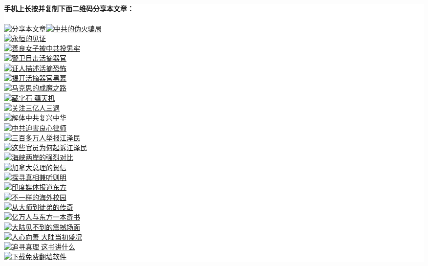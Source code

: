 <strong>手机上长按并复制下面二维码分享本文章：</strong><br><br><img src="https://chart.apis.google.com/chart?cht=qr&chs=240x240&choe=UTF-8&chld=M|2&chl=https://github.com/19920513/djy/blob/master/gb/23/12/2/n14128284.md%231" title="分享本文章"></td><td VALIGN=TOP><a href="https://github.com/19920513/djy/blob/master/gb/16/1/21/n4622075.md?dfh#1" target="_blank"><img src="https://raw.githubusercontent.com/19920513/djy/master/gb/300/wei-f1.jpg" title="中共的伪火骗局"  alt="中共的伪火骗局"></a><br><a href="https://github.com/19920513/www/blob/master/README.md?dfh#9" target="_blank"><img src="https://raw.githubusercontent.com/19920513/djy/master/gb/300/yong-h.jpg" title="永恒的见证"  alt="永恒的见证"></a><br><a href="https://github.com/19920513/djy/blob/master/gb/13/9/29/n3974789.md?dfh#1" target="_blank"><img src="https://raw.githubusercontent.com/19920513/djy/master/gb/300/shang-lnz.jpg" title="善良女子被中共投男牢"  alt="善良女子被中共投男牢"></a><br><a href="https://github.com/19920513/djy/blob/master/gb/16/3/16/n4663449.md?dfh#1" target="_blank"><img src="https://raw.githubusercontent.com/19920513/djy/master/gb/300/huo-z3.jpg" title="警卫目击活摘器官"  alt="警卫目击活摘器官"></a><br><a href="https://github.com/19920513/djy/blob/master/gb/16/8/7/n8177641.md?dfh#1" target="_blank"><img src="https://raw.githubusercontent.com/19920513/djy/master/gb/300/huo-z4.jpg" title="证人描述活摘恐怖"  alt="证人描述活摘恐怖"></a><br><a href="https://github.com/19920513/djy/blob/master/gb/10/4/19/n2881569.md?dfh#1" target="_blank"><img src="https://raw.githubusercontent.com/19920513/djy/master/gb/300/huo-z1.jpg" title="揭开活摘器官黑幕"  alt="揭开活摘器官黑幕"></a><br><a href="https://github.com/19920513/djy/blob/master/gb/10/11/7/n3077476.md?dfh#1" target="_blank"><img src="https://raw.githubusercontent.com/19920513/djy/master/gb/300/ma-ks.jpg" title="马克思的成魔之路"  alt="马克思的成魔之路"></a><br><a href="https://github.com/19920513/djy/blob/master/gb/14/6/9/n4173977.md?dfh#1" target="_blank"><img src="https://raw.githubusercontent.com/19920513/djy/master/gb/300/chang-zs.jpg" title="藏字石 蕴天机"  alt="藏字石 蕴天机"></a><br><a href="https://github.com/19920513/djy/blob/master/gb/18/5/10/n10381511.md?dfh#1" target="_blank"><img src="https://raw.githubusercontent.com/19920513/djy/master/gb/300/st1.jpg" title="关注三亿人三退"  alt="关注三亿人三退"></a><br><a href="https://github.com/19920513/djy/blob/master/gb/18/3/21/n10237682.md?dfh#1" target="_blank"><img src="https://raw.githubusercontent.com/19920513/djy/master/gb/300/jie-t.jpg" title="解体中共复兴中华"  alt="解体中共复兴中华"></a><br><a href="https://github.com/19920513/djy/blob/master/gb/9/2/9/n2422991.md?dfh#1" target="_blank"><img src="https://raw.githubusercontent.com/19920513/djy/master/gb/300/gao-zs.jpg" title="中共迫害良心律师"  alt="中共迫害良心律师"></a><br><a href="https://github.com/19920513/djy/blob/master/gb/18/12/9/n10900044.md?dfh#1" target="_blank"><img src="https://raw.githubusercontent.com/19920513/djy/master/gb/300/sj1.jpg" title="三百多万人举报江泽民"  alt="三百多万人举报江泽民"></a><br><a href="https://github.com/19920513/djy/blob/master/gb/18/8/28/n10672014.md?dfh#1" target="_blank"><img src="https://raw.githubusercontent.com/19920513/djy/master/gb/300/sj2.jpg" title="这些官员为何起诉江泽民"  alt="这些官员为何起诉江泽民"></a><br><a href="https://github.com/19920513/djy/blob/master/gb/8/12/18/n2367165.md?dfh#1" target="_blank"><img src="https://raw.githubusercontent.com/19920513/djy/master/gb/300/liangan.jpg" title="海峡两岸的强烈对比"  alt="海峡两岸的强烈对比"></a><br><a href="https://github.com/19920513/djy/blob/master/gb/15/12/10/n4593139.md?dfh#1" target="_blank"><img src="https://raw.githubusercontent.com/19920513/djy/master/gb/300/jia-ndzl.jpg" title="加拿大总理的贺信"  alt="加拿大总理的贺信"></a><br><a href="https://github.com/19920513/djy/blob/master/gb/11/6/17/n3289382.md?dfh#1" target="_blank"><img src="https://raw.githubusercontent.com/19920513/djy/master/gb/300/xiao-wd.jpg" title="探寻真相兼听则明"  alt="探寻真相兼听则明"></a><br><a href="https://github.com/19920513/djy/blob/master/gb/18/10/27/n10812623.md?dfh#1" target="_blank"><img src="https://raw.githubusercontent.com/19920513/djy/master/gb/300/yindu.jpg" title="印度媒体报道东方"  alt="印度媒体报道东方"></a><br><a href="https://github.com/19920513/djy/blob/master/gb/18/6/9/n10469652.md?dfh#1" target="_blank"><img src="https://raw.githubusercontent.com/19920513/djy/master/gb/300/xie-j.jpg" title="不一样的海外校园"  alt="不一样的海外校园"></a><br><a href="https://github.com/19920513/djy/blob/master/gb/7/4/5/n1669415.md?dfh#1" target="_blank"><img src="https://raw.githubusercontent.com/19920513/djy/master/gb/300/li-up.jpg" title="从大师到徒弟的传奇"  alt="从大师到徒弟的传奇"></a><br><a href="https://github.com/19920513/djy/blob/master/gb/17/5/26/n9191512.md?dfh#1" target="_blank"><img src="https://raw.githubusercontent.com/19920513/djy/master/gb/300/zfl2.jpg" title="亿万人与东方一本奇书"  alt="亿万人与东方一本奇书"></a><br><a href="https://github.com/19920513/djy/blob/master/gb/13/11/27/n4020290.md?dfh#1" target="_blank"><img src="https://raw.githubusercontent.com/19920513/djy/master/gb/300/zhen-h.jpg" title="大陆见不到的震撼场面"  alt="大陆见不到的震撼场面"></a><br><a href="https://github.com/19920513/djy/blob/master/gb/15/7/17/n4482910.md?dfh#1" target="_blank"><img src="https://raw.githubusercontent.com/19920513/djy/master/gb/300/dalu-sk.jpg" title="人心向善 大陆当初盛况"  alt="人心向善 大陆当初盛况"></a><br><a href="https://github.com/19920513/djy/blob/master/gb/19/1/5/n10955468.md?dfh#1" target="_blank"><img src="https://raw.githubusercontent.com/19920513/djy/master/gb/300/zfl1.jpg" title="追寻真理 这书讲什么"  alt="追寻真理 这书讲什么"></a><br><a href="https://github.com/19920513/www/blob/master/README.md?dfh#1" target="_blank"><img src="https://raw.githubusercontent.com/19920513/djy/master/gb/300/fq1.jpg" title="下载免费翻墙软件"  alt="下载免费翻墙软件"></a><br></td></tr></table>
